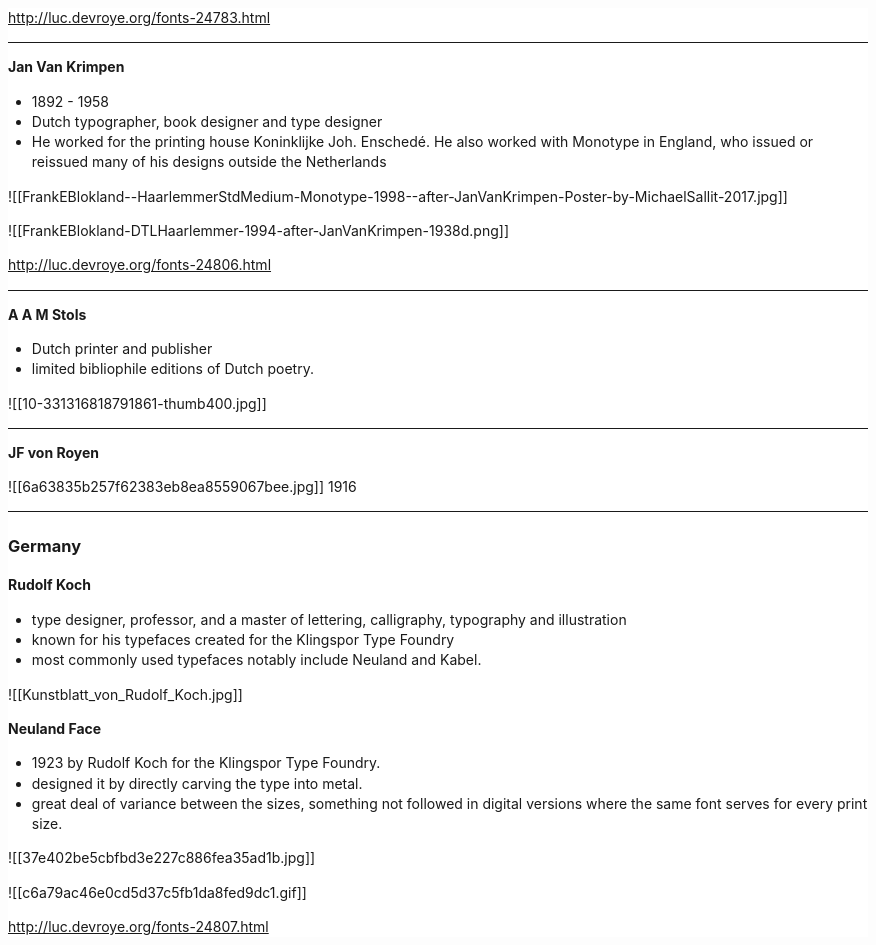 http://luc.devroye.org/fonts-24783.html

<hr>

**Jan Van Krimpen**

- 1892 - 1958
- Dutch typographer, book designer and type designer
- He worked for the printing house Koninklijke Joh. Enschedé. He also worked with Monotype in England, who issued or reissued many of his designs outside the Netherlands

![[FrankEBlokland--HaarlemmerStdMedium-Monotype-1998--after-JanVanKrimpen-Poster-by-MichaelSallit-2017.jpg]]

![[FrankEBlokland-DTLHaarlemmer-1994-after-JanVanKrimpen-1938d.png]]

http://luc.devroye.org/fonts-24806.html

<hr>

**A A M Stols**

- Dutch printer and publisher
- limited bibliophile editions of Dutch poetry.

![[10-331316818791861-thumb400.jpg]]

<hr>

**JF von Royen**

![[6a63835b257f62383eb8ea8559067bee.jpg]]
1916

<hr>

### Germany  

**Rudolf Koch**

- type designer, professor, and a master of lettering, calligraphy, typography and illustration
- known for his typefaces created for the Klingspor Type Foundry
- most commonly used typefaces notably include Neuland and Kabel.

![[Kunstblatt_von_Rudolf_Koch.jpg]]

**Neuland Face**

- 1923 by Rudolf Koch for the Klingspor Type Foundry.
- designed it by directly carving the type into metal.  
- great deal of variance between the sizes, something not followed in digital versions where the same font serves for every print size.

![[37e402be5cbfbd3e227c886fea35ad1b.jpg]]

![[c6a79ac46e0cd5d37c5fb1da8fed9dc1.gif]]

http://luc.devroye.org/fonts-24807.html

